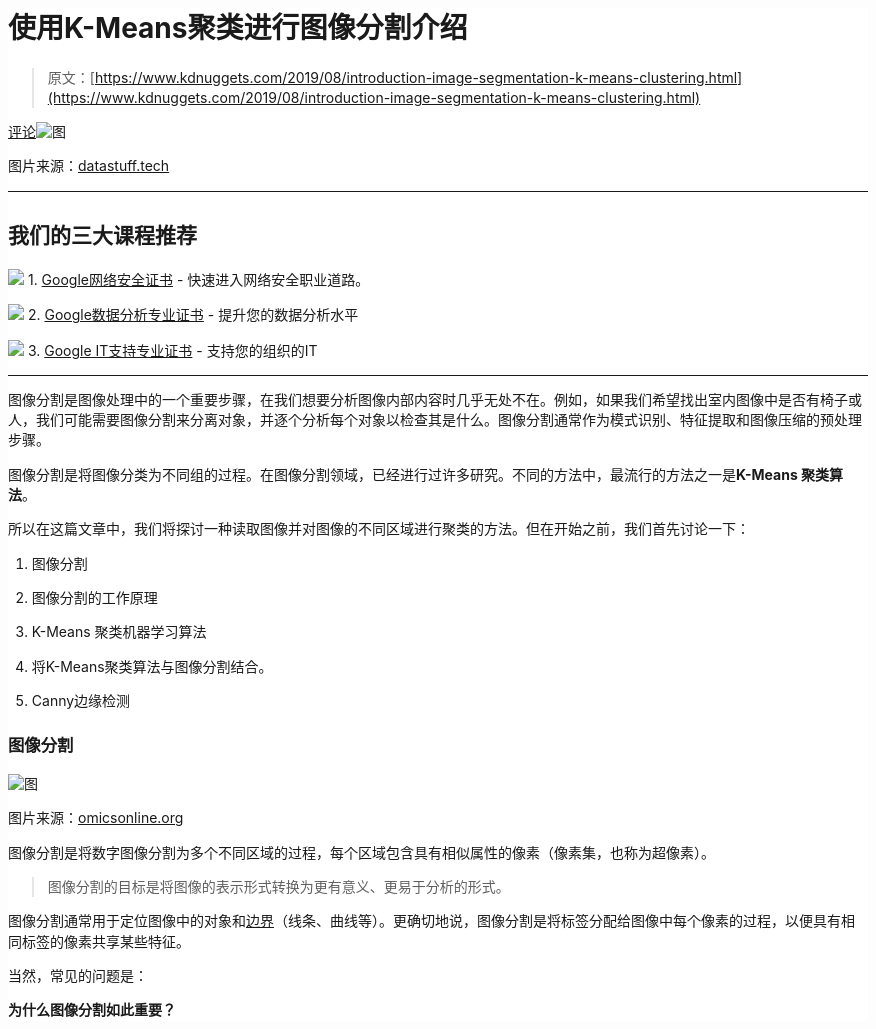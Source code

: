 # 使用K-Means聚类进行图像分割介绍

> 原文：[https://www.kdnuggets.com/2019/08/introduction-image-segmentation-k-means-clustering.html](https://www.kdnuggets.com/2019/08/introduction-image-segmentation-k-means-clustering.html)

[评论](#comments)![图](../Images/9b0a0b8be42317acaed68988ff8a24df.png)

图片来源：[datastuff.tech](http://www.datastuff.tech/machine-learning/k-means-clustering-unsupervised-learning-for-recommender-systems/)

* * *

## 我们的三大课程推荐

![](../Images/0244c01ba9267c002ef39d4907e0b8fb.png) 1\. [Google网络安全证书](https://www.kdnuggets.com/google-cybersecurity) - 快速进入网络安全职业道路。

![](../Images/e225c49c3c91745821c8c0368bf04711.png) 2\. [Google数据分析专业证书](https://www.kdnuggets.com/google-data-analytics) - 提升您的数据分析水平

![](../Images/0244c01ba9267c002ef39d4907e0b8fb.png) 3\. [Google IT支持专业证书](https://www.kdnuggets.com/google-itsupport) - 支持您的组织的IT

* * *

图像分割是图像处理中的一个重要步骤，在我们想要分析图像内部内容时几乎无处不在。例如，如果我们希望找出室内图像中是否有椅子或人，我们可能需要图像分割来分离对象，并逐个分析每个对象以检查其是什么。图像分割通常作为模式识别、特征提取和图像压缩的预处理步骤。

图像分割是将图像分类为不同组的过程。在图像分割领域，已经进行过许多研究。不同的方法中，最流行的方法之一是**K-Means 聚类算法**。

所以在这篇文章中，我们将探讨一种读取图像并对图像的不同区域进行聚类的方法。但在开始之前，我们首先讨论一下：

1.  图像分割

1.  图像分割的工作原理

1.  K-Means 聚类机器学习算法

1.  将K-Means聚类算法与图像分割结合。

1.  Canny边缘检测

### 图像分割

![图](../Images/f0e25c04eae3b9a998f05ddd691d3292.png)

图片来源：[omicsonline.org](https://www.omicsonline.org/open-access/image-segmentation-by-using-linear-spectral-clustering-2167-0919-1000143.php?aid=81482&view=mobile)

图像分割是将数字图像分割为多个不同区域的过程，每个区域包含具有相似属性的像素（像素集，也称为超像素）。

> 图像分割的目标是将图像的表示形式转换为更有意义、更易于分析的形式。

图像分割通常用于定位图像中的对象和[边界](https://en.wikipedia.org/wiki/Boundary_tracing)（线条、曲线等）。更确切地说，图像分割是将标签分配给图像中每个像素的过程，以便具有相同标签的像素共享某些特征。

当然，常见的问题是：

**为什么图像分割如此重要？**
